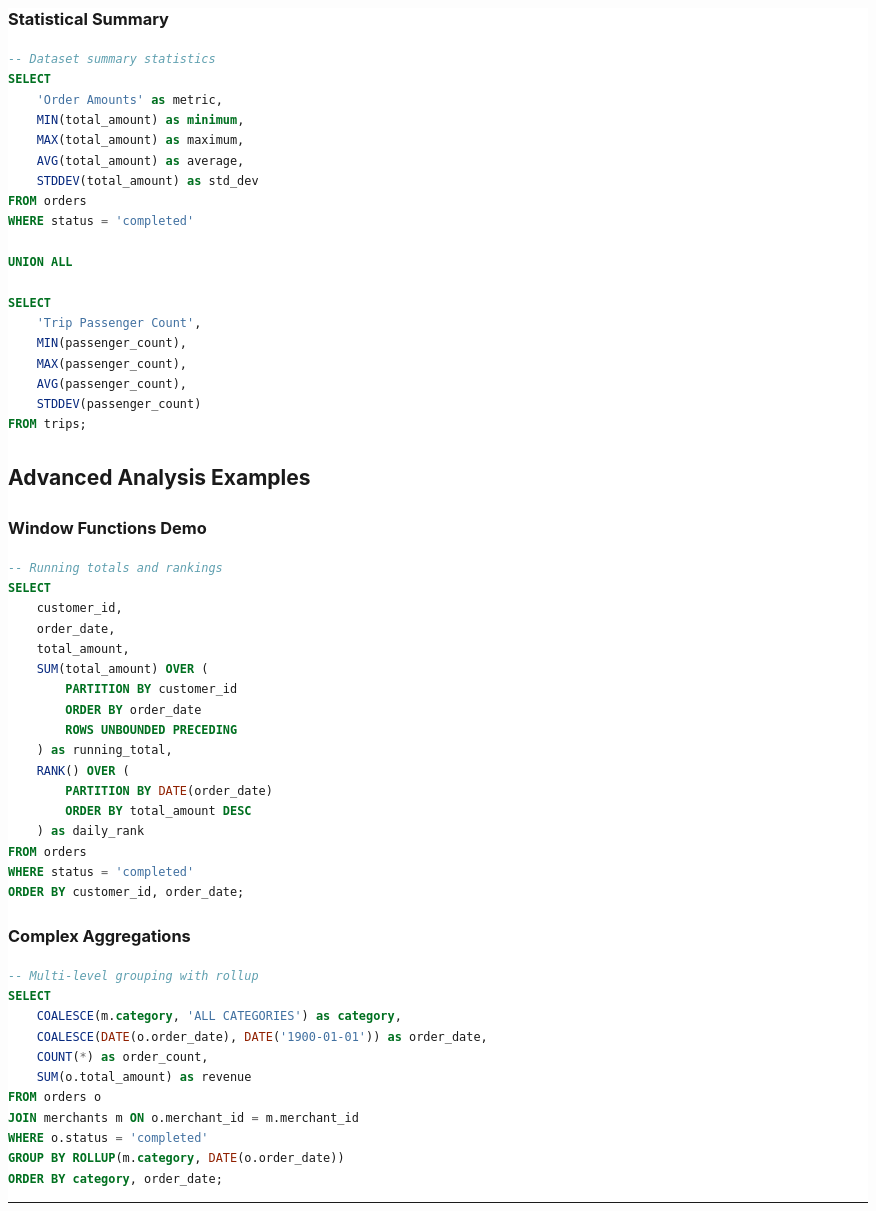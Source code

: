 ### Statistical Summary

```sql
-- Dataset summary statistics
SELECT
    'Order Amounts' as metric,
    MIN(total_amount) as minimum,
    MAX(total_amount) as maximum,
    AVG(total_amount) as average,
    STDDEV(total_amount) as std_dev
FROM orders
WHERE status = 'completed'

UNION ALL

SELECT
    'Trip Passenger Count',
    MIN(passenger_count),
    MAX(passenger_count),
    AVG(passenger_count),
    STDDEV(passenger_count)
FROM trips;
```

## Advanced Analysis Examples

### Window Functions Demo

```sql
-- Running totals and rankings
SELECT
    customer_id,
    order_date,
    total_amount,
    SUM(total_amount) OVER (
        PARTITION BY customer_id
        ORDER BY order_date
        ROWS UNBOUNDED PRECEDING
    ) as running_total,
    RANK() OVER (
        PARTITION BY DATE(order_date)
        ORDER BY total_amount DESC
    ) as daily_rank
FROM orders
WHERE status = 'completed'
ORDER BY customer_id, order_date;
```

### Complex Aggregations

```sql
-- Multi-level grouping with rollup
SELECT
    COALESCE(m.category, 'ALL CATEGORIES') as category,
    COALESCE(DATE(o.order_date), DATE('1900-01-01')) as order_date,
    COUNT(*) as order_count,
    SUM(o.total_amount) as revenue
FROM orders o
JOIN merchants m ON o.merchant_id = m.merchant_id
WHERE o.status = 'completed'
GROUP BY ROLLUP(m.category, DATE(o.order_date))
ORDER BY category, order_date;
```

---